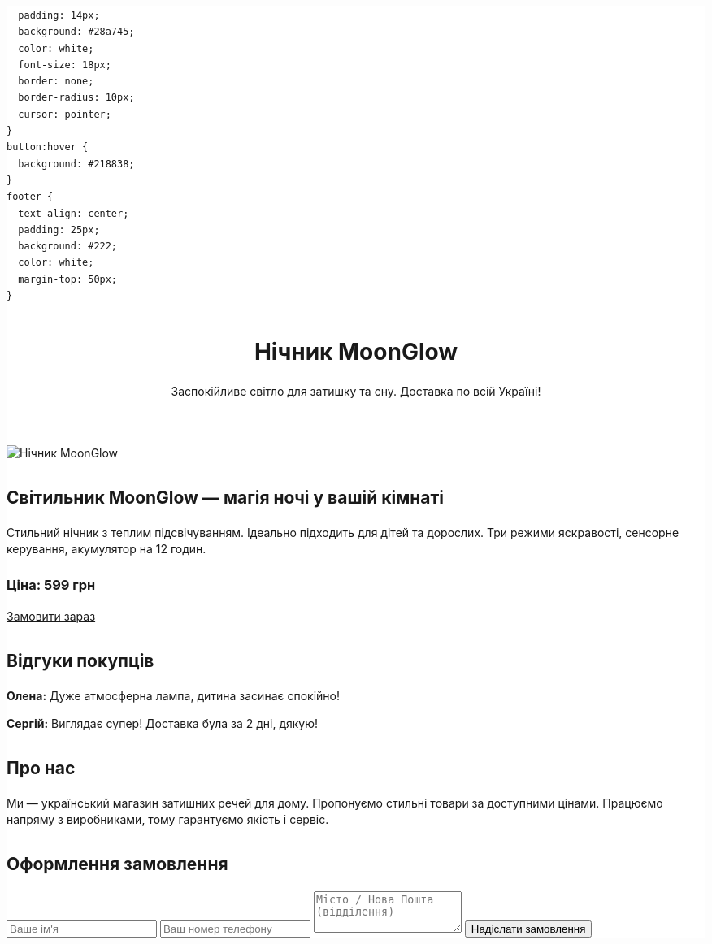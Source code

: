       padding: 14px;
      background: #28a745;
      color: white;
      font-size: 18px;
      border: none;
      border-radius: 10px;
      cursor: pointer;
    }
    button:hover {
      background: #218838;
    }
    footer {
      text-align: center;
      padding: 25px;
      background: #222;
      color: white;
      margin-top: 50px;
    }
  </style>
</head>
<body>

<header>
  <h1>Нічник MoonGlow</h1>
  <p>Заспокійливе світло для затишку та сну. Доставка по всій Україні!</p>
</header>

<section class="product">
  <img src="https://via.placeholder.com/320x320?text=MoonGlow+Lamp" alt="Нічник MoonGlow" />
  <div>
    <h2>Світильник MoonGlow — магія ночі у вашій кімнаті</h2>
    <p>Стильний нічник з теплим підсвічуванням. Ідеально підходить для дітей та дорослих. Три режими яскравості, сенсорне керування, акумулятор на 12 годин.</p>
    <h3>Ціна: 599 грн</h3>
    <a href="#order" class="buy-button">Замовити зараз</a>
  </div>
</section>

<section class="block">
  <h2>Відгуки покупців</h2>
  <p><strong>Олена:</strong> Дуже атмосферна лампа, дитина засинає спокійно!</p>
  <p><strong>Сергій:</strong> Виглядає супер! Доставка була за 2 дні, дякую!</p>
</section>

<section class="block">
  <h2>Про нас</h2>
  <p>Ми — український магазин затишних речей для дому. Пропонуємо стильні товари за доступними цінами. Працюємо напряму з виробниками, тому гарантуємо якість і сервіс.</p>
</section>

<section class="block" id="order">
  <h2>Оформлення замовлення</h2>
  <form action="https://formspree.io/f/your-form-id" method="POST">
    <input type="text" name="Ім'я" placeholder="Ваше ім'я" required />
    <input type="tel" name="Телефон" placeholder="Ваш номер телефону" required />
    <textarea name="Адреса" rows="3" placeholder="Місто / Нова Пошта (відділення)"></textarea>
    <button type="submit">Надіслати замовлення</button>
  </form>
</section>
